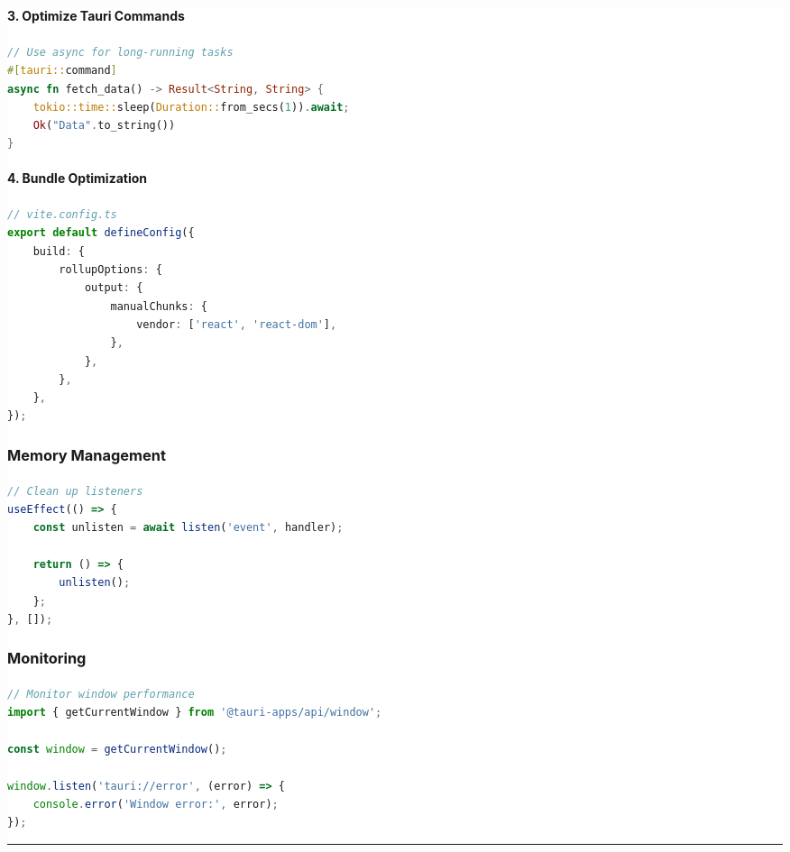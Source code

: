 #### 3. **Optimize Tauri Commands**
```rust
// Use async for long-running tasks
#[tauri::command]
async fn fetch_data() -> Result<String, String> {
    tokio::time::sleep(Duration::from_secs(1)).await;
    Ok("Data".to_string())
}
```

#### 4. **Bundle Optimization**
```typescript
// vite.config.ts
export default defineConfig({
    build: {
        rollupOptions: {
            output: {
                manualChunks: {
                    vendor: ['react', 'react-dom'],
                },
            },
        },
    },
});
```

### Memory Management

```typescript
// Clean up listeners
useEffect(() => {
    const unlisten = await listen('event', handler);
    
    return () => {
        unlisten();
    };
}, []);
```

### Monitoring

```typescript
// Monitor window performance
import { getCurrentWindow } from '@tauri-apps/api/window';

const window = getCurrentWindow();

window.listen('tauri://error', (error) => {
    console.error('Window error:', error);
});
```

---
